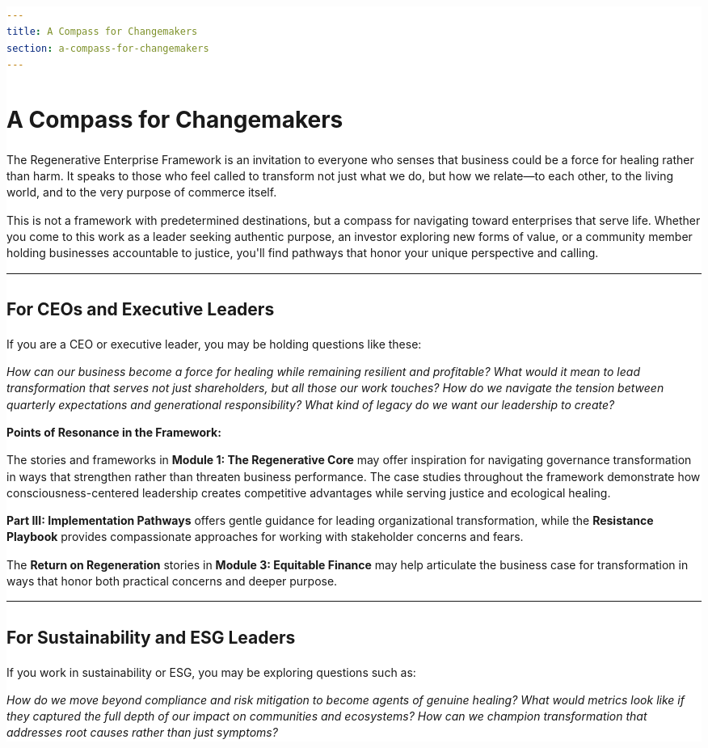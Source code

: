 ```yaml
---
title: A Compass for Changemakers
section: a-compass-for-changemakers
---
```


# A Compass for Changemakers

The Regenerative Enterprise Framework is an invitation to everyone who senses that business could be a force for healing rather than harm. It speaks to those who feel called to transform not just what we do, but how we relate—to each other, to the living world, and to the very purpose of commerce itself.

This is not a framework with predetermined destinations, but a compass for navigating toward enterprises that serve life. Whether you come to this work as a leader seeking authentic purpose, an investor exploring new forms of value, or a community member holding businesses accountable to justice, you'll find pathways that honor your unique perspective and calling.

---

## For CEOs and Executive Leaders

If you are a CEO or executive leader, you may be holding questions like these:

*How can our business become a force for healing while remaining resilient and profitable? What would it mean to lead transformation that serves not just shareholders, but all those our work touches? How do we navigate the tension between quarterly expectations and generational responsibility? What kind of legacy do we want our leadership to create?*

**Points of Resonance in the Framework:**

The stories and frameworks in **Module 1: The Regenerative Core** may offer inspiration for navigating governance transformation in ways that strengthen rather than threaten business performance. The case studies throughout the framework demonstrate how consciousness-centered leadership creates competitive advantages while serving justice and ecological healing.

**Part III: Implementation Pathways** offers gentle guidance for leading organizational transformation, while the **Resistance Playbook** provides compassionate approaches for working with stakeholder concerns and fears.

The **Return on Regeneration** stories in **Module 3: Equitable Finance** may help articulate the business case for transformation in ways that honor both practical concerns and deeper purpose.

---

## For Sustainability and ESG Leaders

If you work in sustainability or ESG, you may be exploring questions such as:

*How do we move beyond compliance and risk mitigation to become agents of genuine healing? What would metrics look like if they captured the full depth of our impact on communities and ecosystems? How can we champion transformation that addresses root causes rather than just symptoms?*
